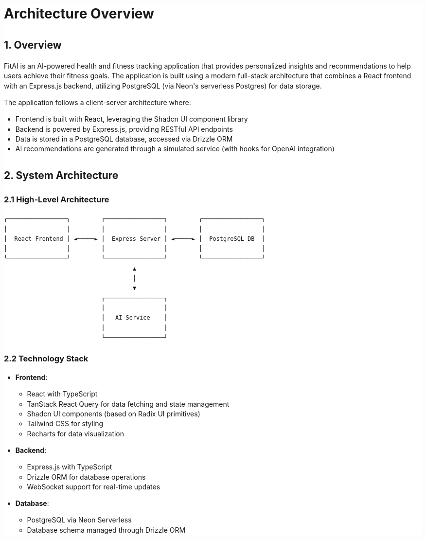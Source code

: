 # Architecture Overview

## 1. Overview

FitAI is an AI-powered health and fitness tracking application that provides personalized insights and recommendations to help users achieve their fitness goals. The application is built using a modern full-stack architecture that combines a React frontend with an Express.js backend, utilizing PostgreSQL (via Neon's serverless Postgres) for data storage.

The application follows a client-server architecture where:
- Frontend is built with React, leveraging the Shadcn UI component library
- Backend is powered by Express.js, providing RESTful API endpoints
- Data is stored in a PostgreSQL database, accessed via Drizzle ORM
- AI recommendations are generated through a simulated service (with hooks for OpenAI integration)

## 2. System Architecture

### 2.1 High-Level Architecture

```
┌─────────────────┐         ┌─────────────────┐         ┌─────────────────┐
│                 │         │                 │         │                 │
│  React Frontend │ ◄─────► │  Express Server │ ◄─────► │  PostgreSQL DB  │
│                 │         │                 │         │                 │
└─────────────────┘         └─────────────────┘         └─────────────────┘
                                     ▲
                                     │
                                     ▼
                            ┌─────────────────┐
                            │                 │
                            │   AI Service    │
                            │                 │
                            └─────────────────┘
```

### 2.2 Technology Stack

- **Frontend**:
  - React with TypeScript
  - TanStack React Query for data fetching and state management
  - Shadcn UI components (based on Radix UI primitives)
  - Tailwind CSS for styling
  - Recharts for data visualization

- **Backend**:
  - Express.js with TypeScript
  - Drizzle ORM for database operations
  - WebSocket support for real-time updates

- **Database**:
  - PostgreSQL via Neon Serverless
  - Database schema managed through Drizzle ORM
